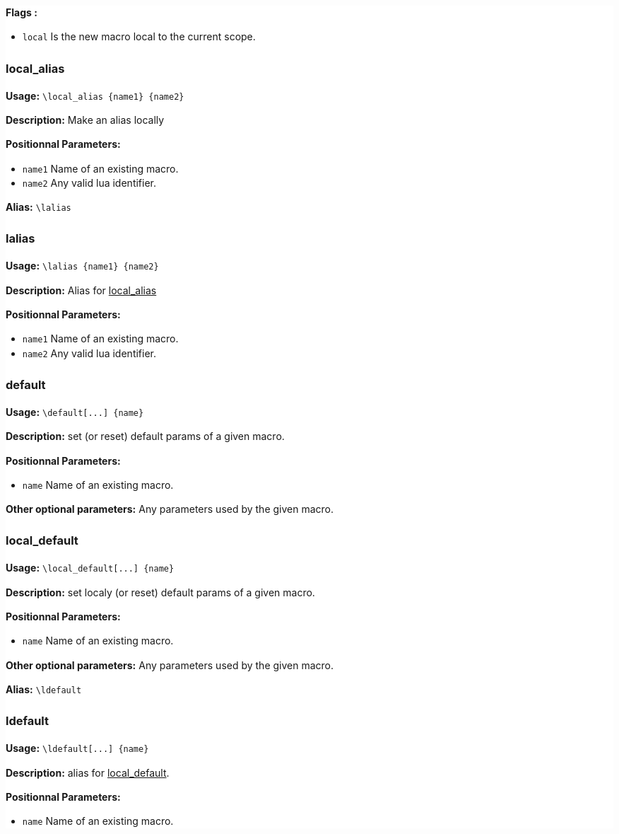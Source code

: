 
**Flags :**
- `local` Is the new macro local to the current scope.

### local_alias

**Usage:** `\local_alias {name1} {name2}`

**Description:** Make an alias locally

**Positionnal Parameters:**
- `name1` Name of an existing macro.
- `name2` Any valid lua identifier.

**Alias:** `\lalias`

### lalias

**Usage:** `\lalias {name1} {name2}`

**Description:** Alias for [local_alias](#local_alias)

**Positionnal Parameters:**
- `name1` Name of an existing macro.
- `name2` Any valid lua identifier.

### default

**Usage:** `\default[...] {name}`

**Description:** set (or reset) default params of a given macro.

**Positionnal Parameters:**
- `name` Name of an existing macro.

**Other optional parameters:** Any parameters used by the given macro.

### local_default

**Usage:** `\local_default[...] {name}`

**Description:** set  localy (or reset) default params of a given macro.

**Positionnal Parameters:**
- `name` Name of an existing macro.

**Other optional parameters:** Any parameters used by the given macro.

**Alias:** `\ldefault`

### ldefault

**Usage:** `\ldefault[...] {name}`

**Description:** alias for [local_default](#local_default).

**Positionnal Parameters:**
- `name` Name of an existing macro.
